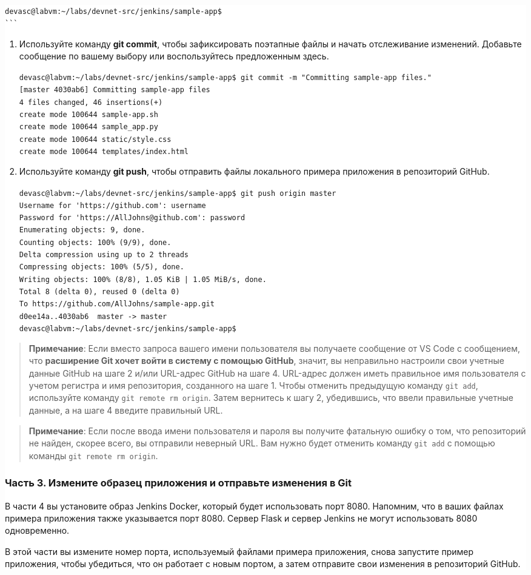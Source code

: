     devasc@labvm:~/labs/devnet-src/jenkins/sample-app$
    ```

1.  Используйте команду **git commit**, чтобы зафиксировать поэтапные файлы и начать отслеживание изменений. Добавьте сообщение по вашему выбору или воспользуйтесь предложенным здесь.

    ```
    devasc@labvm:~/labs/devnet-src/jenkins/sample-app$ git commit -m "Committing sample-app files."
    [master 4030ab6] Committing sample-app files
    4 files changed, 46 insertions(+)
    create mode 100644 sample-app.sh
    create mode 100644 sample_app.py
    create mode 100644 static/style.css
    create mode 100644 templates/index.html
    ```

1.  Используйте команду **git push**, чтобы отправить файлы локального примера приложения в репозиторий GitHub.

    ```
    devasc@labvm:~/labs/devnet-src/jenkins/sample-app$ git push origin master
    Username for 'https://github.com': username
    Password for 'https://AllJohns@github.com': password 
    Enumerating objects: 9, done.
    Counting objects: 100% (9/9), done.
    Delta compression using up to 2 threads
    Compressing objects: 100% (5/5), done.
    Writing objects: 100% (8/8), 1.05 KiB | 1.05 MiB/s, done.
    Total 8 (delta 0), reused 0 (delta 0)
    To https://github.com/AllJohns/sample-app.git
    d0ee14a..4030ab6  master -> master
    devasc@labvm:~/labs/devnet-src/jenkins/sample-app$
    ```

> **Примечание**: Если вместо запроса вашего имени пользователя вы получаете сообщение от VS Code с сообщением, что **расширение Git хочет войти в систему с помощью GitHub**, значит, вы неправильно настроили свои учетные данные GitHub на шаге 2 и/или URL-адрес GitHub на шаге 4. URL-адрес должен иметь правильное имя пользователя с учетом регистра и имя репозитория, созданного на шаге 1. Чтобы отменить предыдущую команду `git add`, используйте команду `git remote rm origin`. Затем вернитесь к шагу 2, убедившись, что ввели правильные учетные данные, а на шаге 4 введите правильный URL.

> **Примечание**: Если после ввода имени пользователя и пароля вы получите фатальную ошибку о том, что репозиторий не найден, скорее всего, вы отправили неверный URL. Вам нужно будет отменить команду `git add` с помощью команды `git remote rm origin`.

### Часть 3. Измените образец приложения и отправьте изменения в Git

В части 4 вы установите образ Jenkins Docker, который будет использовать порт 8080. Напомним, что в ваших файлах примера приложения также указывается порт 8080. Сервер Flask и сервер Jenkins не могут использовать 8080 одновременно.

В этой части вы измените номер порта, используемый файлами примера приложения, снова запустите пример приложения, чтобы убедиться, что он работает с новым портом, а затем отправите свои изменения в репозиторий GitHub.
